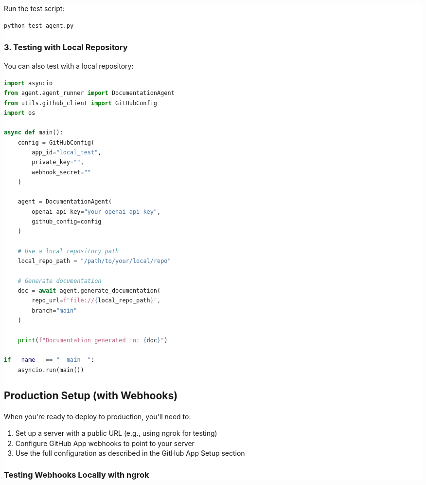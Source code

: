 
Run the test script:
```bash
python test_agent.py
```

### 3. Testing with Local Repository

You can also test with a local repository:

```python
import asyncio
from agent.agent_runner import DocumentationAgent
from utils.github_client import GitHubConfig
import os

async def main():
    config = GitHubConfig(
        app_id="local_test",
        private_key="",
        webhook_secret=""
    )

    agent = DocumentationAgent(
        openai_api_key="your_openai_api_key",
        github_config=config
    )

    # Use a local repository path
    local_repo_path = "/path/to/your/local/repo"
    
    # Generate documentation
    doc = await agent.generate_documentation(
        repo_url=f"file://{local_repo_path}",
        branch="main"
    )

    print(f"Documentation generated in: {doc}")

if __name__ == "__main__":
    asyncio.run(main())
```

## Production Setup (with Webhooks)

When you're ready to deploy to production, you'll need to:

1. Set up a server with a public URL (e.g., using ngrok for testing)
2. Configure GitHub App webhooks to point to your server
3. Use the full configuration as described in the GitHub App Setup section

### Testing Webhooks Locally with ngrok
